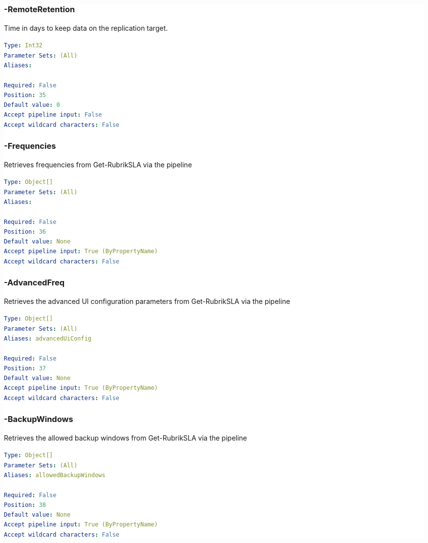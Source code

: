 ### -RemoteRetention
Time in days to keep data on the replication target.

```yaml
Type: Int32
Parameter Sets: (All)
Aliases:

Required: False
Position: 35
Default value: 0
Accept pipeline input: False
Accept wildcard characters: False
```

### -Frequencies
Retrieves frequencies from Get-RubrikSLA via the pipeline

```yaml
Type: Object[]
Parameter Sets: (All)
Aliases:

Required: False
Position: 36
Default value: None
Accept pipeline input: True (ByPropertyName)
Accept wildcard characters: False
```

### -AdvancedFreq
Retrieves the advanced UI configuration parameters from Get-RubrikSLA via the pipeline

```yaml
Type: Object[]
Parameter Sets: (All)
Aliases: advancedUiConfig

Required: False
Position: 37
Default value: None
Accept pipeline input: True (ByPropertyName)
Accept wildcard characters: False
```

### -BackupWindows
Retrieves the allowed backup windows from Get-RubrikSLA via the pipeline

```yaml
Type: Object[]
Parameter Sets: (All)
Aliases: allowedBackupWindows

Required: False
Position: 38
Default value: None
Accept pipeline input: True (ByPropertyName)
Accept wildcard characters: False
```

